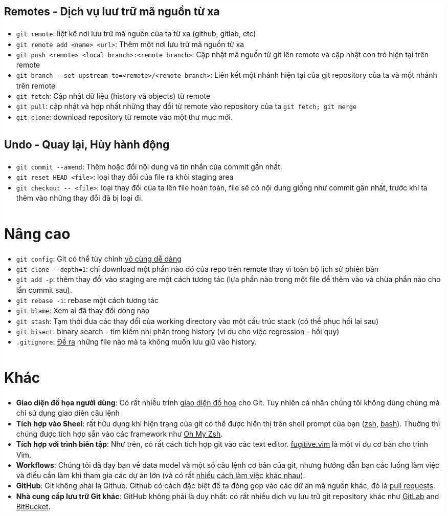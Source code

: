 ## Remotes - Dịch vụ luư trữ mã nguồn từ xa

- `git remote`: liệt kê nơi lưu trữ mã nguồn của ta từ xa (github, gitlab, etc)
- `git remote add <name> <url>`: Thêm một nơi lưu trữ mã nguồn từ xa
- `git push <remote> <local branch>:<remote branch>`: Cập nhật mã nguồn từ git lên remote và cập nhật con trỏ hiện tại trên remote
- `git branch --set-upstream-to=<remote>/<remote branch>`: Liên kết một nhánh hiện tại của git repository của ta và một nhánh trên remote
- `git fetch`: Cập nhật dữ liệu (history và objects) từ remote
- `git pull`: cập nhật và hợp nhất những thay đổi từ remote vào repository của ta `git fetch; git merge`
- `git clone`: download repository từ remote vào một thư mục mới.

## Undo - Quay lại, Hủy hành động

- `git commit --amend`: Thêm hoặc đổi nội dung và tin nhắn của commit gần nhất.
- `git reset HEAD <file>`: loại thay đổi của file ra khỏi staging area
- `git checkout -- <file>`: loại thay đổi của ta lên file hoàn toàn, file sẽ có nội dung giống như commit gần nhất, trước khi ta thêm vào những thay đổi đã bị loại đi.

# Nâng cao

- `git config`: Git có thể tùy chỉnh [vô cùng dễ dàng](https://git-scm.com/docs/git-config)
- `git clone --depth=1`: chỉ download một phần nào đó của repo trên remote thay vì toàn bộ lịch sử phiên bản
- `git add -p`: thêm thay đổi vào staging are một cách tương tác (lựa phần nào trong một file để thêm vào và chừa phần nào cho lần commit sau).
- `git rebase -i`: rebase một cách tương tác
- `git blame`: Xem ai đã thay đổi dòng nào
- `git stash`: Tạm thời đưa các thay đổi của working directory vào một cấu trúc stack (có thể phục hồi lại sau)
- `git bisect`: binary search - tìm kiếm nhị phân trong history (ví dụ cho việc regression - hồi quy)
- `.gitignore`: [Đề ra](https://git-scm.com/docs/gitignore) những file nào mà ta không muốn lưu giữ vào history.

# Khác

- **Giao diện đồ họa người dùng**: Có rất nhiều trình [giao diện đồ họa](https://git-scm.com/downloads/guis)
cho Git. Tuy nhiên cá nhân chúng tôi không dùng chúng mà chỉ sử dụng giao diên câu lệnh
- **Tích hợp vào Sheel**: rất hữu dụng khi hiện trạng của git có thể được hiển thị trên shell prompt của bạn ([zsh](https://github.com/olivierverdier/zsh-git-prompt),
[bash](https://github.com/magicmonty/bash-git-prompt)). Thuờng thì chúng được tích hợp sẵn vào các framework như [Oh My Zsh](https://github.com/ohmyzsh/ohmyzsh).
- **Tích hợp với trình biên tập**: Như trên, có rất cách tích hợp git vào các text editor. [fugitive.vim](https://github.com/tpope/vim-fugitive) là một ví dụ cơ bản cho trình Vim.
- **Workflows**: Chúng tôi đã dạy bạn về data model và một số câu lệnh cơ bản của git, nhưng hướng dẫn bạn các luồng làm việc và điều cần làm khi tham gia các dự án lớn (và có rất [nhiều](https://nvie.com/posts/a-successful-git-branching-model/)
[cách làm việc](https://www.endoflineblog.com/gitflow-considered-harmful)
[khác nhau](https://www.atlassian.com/git/tutorials/comparing-workflows/gitflow-workflow)).
- **GitHub**: Git không phải là Github. Github có cách đặc biệt để ta đóng góp vào các dữ án mã nguồn khác, đó là [pull
requests](https://help.github.com/en/github/collaborating-with-issues-and-pull-requests/about-pull-requests).
- **Nhà cung cấp lưu trữ Git khác**: GitHub không phải là duy nhất: có rất nhiều dịch vụ lưu trữ git repository khác như [GitLab](https://about.gitlab.com/) and
[BitBucket](https://bitbucket.org/).
